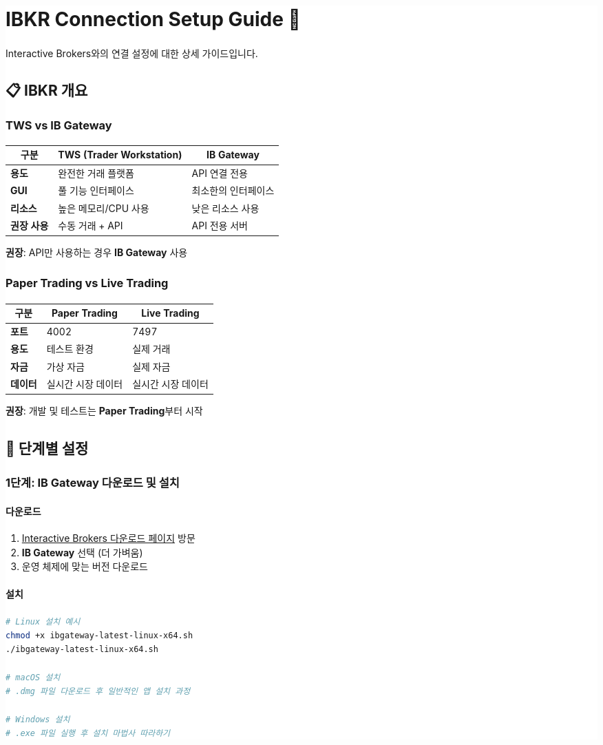 # IBKR Connection Setup Guide 🔗

Interactive Brokers와의 연결 설정에 대한 상세 가이드입니다.

## 📋 IBKR 개요

### TWS vs IB Gateway

| 구분 | TWS (Trader Workstation) | IB Gateway |
|------|-------------------------|------------|
| **용도** | 완전한 거래 플랫폼 | API 연결 전용 |
| **GUI** | 풀 기능 인터페이스 | 최소한의 인터페이스 |
| **리소스** | 높은 메모리/CPU 사용 | 낮은 리소스 사용 |
| **권장 사용** | 수동 거래 + API | API 전용 서버 |

**권장**: API만 사용하는 경우 **IB Gateway** 사용

### Paper Trading vs Live Trading

| 구분 | Paper Trading | Live Trading |
|------|---------------|--------------|
| **포트** | 4002 | 7497 |
| **용도** | 테스트 환경 | 실제 거래 |
| **자금** | 가상 자금 | 실제 자금 |
| **데이터** | 실시간 시장 데이터 | 실시간 시장 데이터 |

**권장**: 개발 및 테스트는 **Paper Trading**부터 시작

## 🚀 단계별 설정

### 1단계: IB Gateway 다운로드 및 설치

#### 다운로드
1. [Interactive Brokers 다운로드 페이지](https://www.interactivebrokers.com/en/trading/tws.php) 방문
2. **IB Gateway** 선택 (더 가벼움)
3. 운영 체제에 맞는 버전 다운로드

#### 설치
```bash
# Linux 설치 예시
chmod +x ibgateway-latest-linux-x64.sh
./ibgateway-latest-linux-x64.sh

# macOS 설치
# .dmg 파일 다운로드 후 일반적인 앱 설치 과정

# Windows 설치
# .exe 파일 실행 후 설치 마법사 따라하기
```
